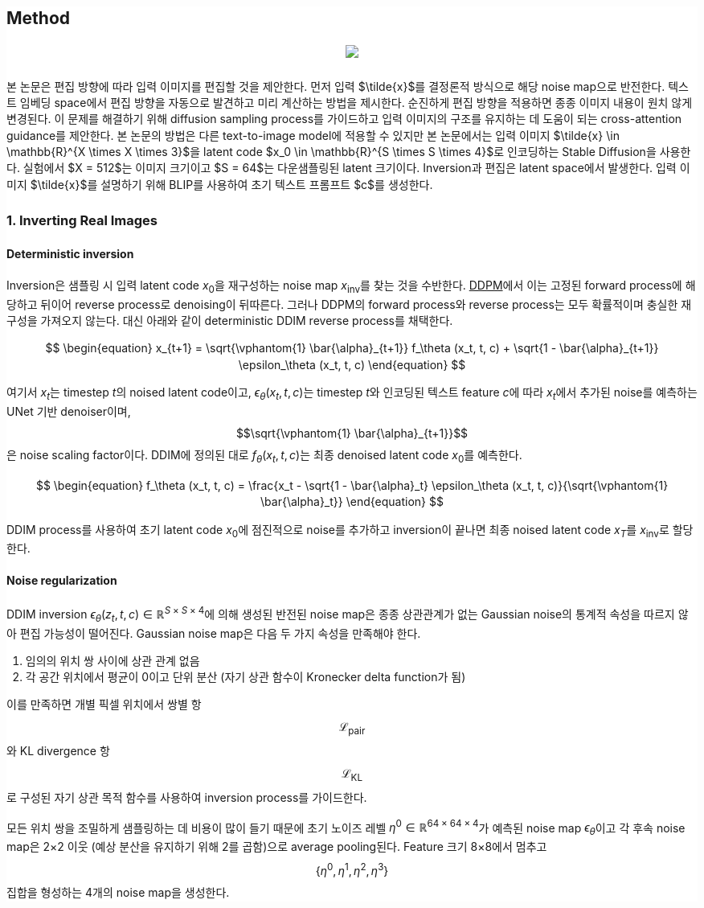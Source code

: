 ## Method
<center><img src='{{"/assets/img/pix2pix-zero/pix2pix-zero-fig3.webp" | relative_url}}' width="100%"></center>
<br>
본 논문은 편집 방향에 따라 입력 이미지를 편집할 것을 제안한다. 먼저 입력 $\tilde{x}$를 결정론적 방식으로 해당 noise map으로 반전한다. 텍스트 임베딩 space에서 편집 방향을 자동으로 발견하고 미리 계산하는 방법을 제시한다. 순진하게 편집 방향을 적용하면 종종 이미지 내용이 원치 않게 변경된다. 이 문제를 해결하기 위해 diffusion sampling process를 가이드하고 입력 이미지의 구조를 유지하는 데 도움이 되는 cross-attention guidance를 제안한다. 본 논문의 방법은 다른 text-to-image model에 적용할 수 있지만 본 논문에서는 입력 이미지 $\tilde{x} \in \mathbb{R}^{X \times X \times 3}$을 latent code $x_0 \in \mathbb{R}^{S \times S \times 4}$로 인코딩하는 Stable Diffusion을 사용한다. 실험에서 $X = 512$는 이미지 크기이고 $S = 64$는 다운샘플링된 latent 크기이다. Inversion과 편집은 latent space에서 발생한다. 입력 이미지 $\tilde{x}$를 설명하기 위해 BLIP를 사용하여 초기 텍스트 프롬프트 $c$를 생성한다.

### 1. Inverting Real Images
#### Deterministic inversion
Inversion은 샘플링 시 입력 latent code $x_0$을 재구성하는 noise map $x_\textrm{inv}$를 찾는 것을 수반한다. [DDPM](https://kimjy99.github.io/논문리뷰/ddpm)에서 이는 고정된 forward process에 해당하고 뒤이어 reverse process로 denoising이 뒤따른다. 그러나 DDPM의 forward process와 reverse process는 모두 확률적이며 충실한 재구성을 가져오지 않는다. 대신 아래와 같이 deterministic DDIM reverse process를 채택한다.

$$
\begin{equation}
x_{t+1} = \sqrt{\vphantom{1} \bar{\alpha}_{t+1}} f_\theta (x_t, t, c) + \sqrt{1 - \bar{\alpha}_{t+1}} \epsilon_\theta (x_t, t, c)
\end{equation}
$$

여기서 $x_t$는 timestep $t$의 noised latent code이고, $\epsilon_\theta (x_t, t, c)$는 timestep $t$와 인코딩된 텍스트 feature $c$에 따라 $x_t$에서 추가된 noise를 예측하는 UNet 기반 denoiser이며, $$\sqrt{\vphantom{1} \bar{\alpha}_{t+1}}$$은 noise scaling factor이다. DDIM에 정의된 대로 $f_\theta(x_t, t, c)$는 최종 denoised latent code $x_0$를 예측한다.

$$
\begin{equation}
f_\theta (x_t, t, c) = \frac{x_t - \sqrt{1 - \bar{\alpha}_t} \epsilon_\theta (x_t, t, c)}{\sqrt{\vphantom{1} \bar{\alpha}_t}}
\end{equation}
$$

DDIM process를 사용하여 초기 latent code $x_0$에 점진적으로 noise를 추가하고 inversion이 끝나면 최종 noised latent code $x_T$를 $x_\textrm{inv}$로 할당한다.

#### Noise regularization
DDIM inversion $\epsilon_\theta (z_t, t, c) \in \mathbb{R}^{S \times S \times 4}$에 의해 생성된 반전된 noise map은 종종 상관관계가 없는 Gaussian noise의 통계적 속성을 따르지 않아 편집 가능성이 떨어진다. Gaussian noise map은 다음 두 가지 속성을 만족해야 한다.

1. 임의의 위치 쌍 사이에 상관 관계 없음
2. 각 공간 위치에서 평균이 0이고 단위 분산 (자기 상관 함수이 Kronecker delta function가 됨)

이를 만족하면 개별 픽셀 위치에서 쌍별 항 $$\mathcal{L}_\textrm{pair}$$와 KL divergence 항 $$\mathcal{L}_\textrm{KL}$$로 구성된 자기 상관 목적 함수를 사용하여 inversion process를 가이드한다.

모든 위치 쌍을 조밀하게 샘플링하는 데 비용이 많이 들기 때문에 초기 노이즈 레벨 $\eta^0 \in \mathbb{R}^{64 \times 64 \times 4}$가 예측된 noise map $\epsilon_\theta$이고 각 후속 noise map은 2$\times$2 이웃 (예상 분산을 유지하기 위해 2를 곱함)으로 average pooling된다. Feature 크기 8$\times$8에서 멈추고 $$\{\eta^0 , \eta^1, \eta^2, \eta^3\}$$ 집합을 형성하는 4개의 noise map을 생성한다.
